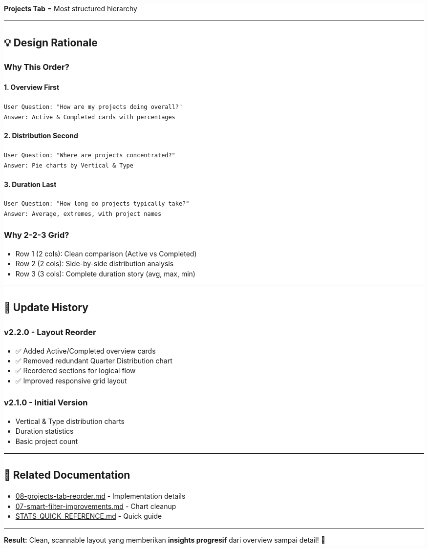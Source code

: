 **Projects Tab** = Most structured hierarchy

---

## 💡 **Design Rationale**

### **Why This Order?**

#### **1. Overview First**
```
User Question: "How are my projects doing overall?"
Answer: Active & Completed cards with percentages
```

#### **2. Distribution Second**
```
User Question: "Where are projects concentrated?"
Answer: Pie charts by Vertical & Type
```

#### **3. Duration Last**
```
User Question: "How long do projects typically take?"
Answer: Average, extremes, with project names
```

### **Why 2-2-3 Grid?**
- Row 1 (2 cols): Clean comparison (Active vs Completed)
- Row 2 (2 cols): Side-by-side distribution analysis
- Row 3 (3 cols): Complete duration story (avg, max, min)

---

## 🔄 **Update History**

### **v2.2.0 - Layout Reorder**
- ✅ Added Active/Completed overview cards
- ✅ Removed redundant Quarter Distribution chart
- ✅ Reordered sections for logical flow
- ✅ Improved responsive grid layout

### **v2.1.0 - Initial Version**
- Vertical & Type distribution charts
- Duration statistics
- Basic project count

---

## 📖 **Related Documentation**

- [08-projects-tab-reorder.md](./08-projects-tab-reorder.md) - Implementation details
- [07-smart-filter-improvements.md](./07-smart-filter-improvements.md) - Chart cleanup
- [STATS_QUICK_REFERENCE.md](./STATS_QUICK_REFERENCE.md) - Quick guide

---

**Result:** Clean, scannable layout yang memberikan **insights progresif** dari overview sampai detail! 🎉
